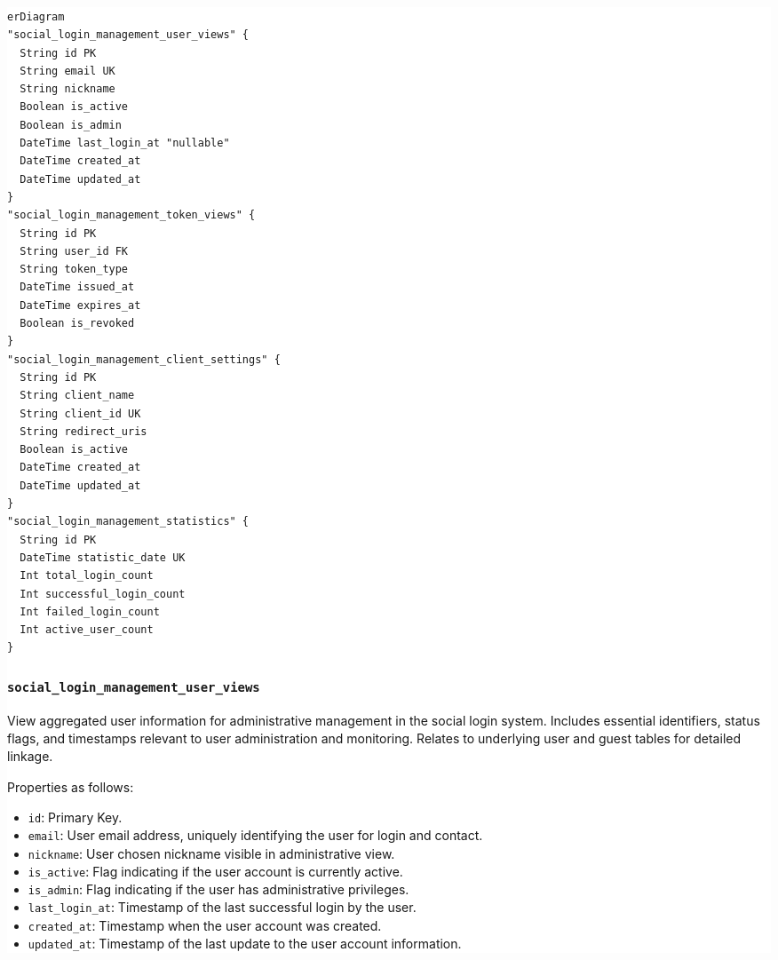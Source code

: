 ```mermaid
erDiagram
"social_login_management_user_views" {
  String id PK
  String email UK
  String nickname
  Boolean is_active
  Boolean is_admin
  DateTime last_login_at "nullable"
  DateTime created_at
  DateTime updated_at
}
"social_login_management_token_views" {
  String id PK
  String user_id FK
  String token_type
  DateTime issued_at
  DateTime expires_at
  Boolean is_revoked
}
"social_login_management_client_settings" {
  String id PK
  String client_name
  String client_id UK
  String redirect_uris
  Boolean is_active
  DateTime created_at
  DateTime updated_at
}
"social_login_management_statistics" {
  String id PK
  DateTime statistic_date UK
  Int total_login_count
  Int successful_login_count
  Int failed_login_count
  Int active_user_count
}
```

### `social_login_management_user_views`

View aggregated user information for administrative management in the
social login system. Includes essential identifiers, status flags, and
timestamps relevant to user administration and monitoring. Relates to
underlying user and guest tables for detailed linkage.

Properties as follows:

- `id`: Primary Key.
- `email`: User email address, uniquely identifying the user for login and contact.
- `nickname`: User chosen nickname visible in administrative view.
- `is_active`: Flag indicating if the user account is currently active.
- `is_admin`: Flag indicating if the user has administrative privileges.
- `last_login_at`: Timestamp of the last successful login by the user.
- `created_at`: Timestamp when the user account was created.
- `updated_at`: Timestamp of the last update to the user account information.
